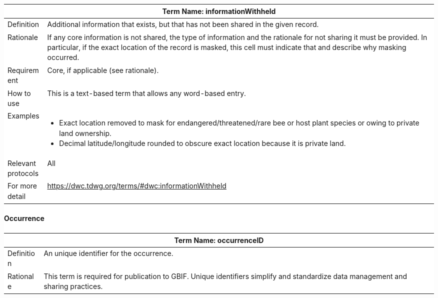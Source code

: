 <table>
	<thead>
		<tr>
			<th colspan="2"><a id="dwc_informationWithheld"></a>Term Name: informationWithheld</th>
		</tr>
	</thead>
	<tbody>
		<tr>
			<td>Definition</td>
			<td>Additional information that exists, but that has not been shared in the given record.</td>
		</tr>
        <tr>
			<td>Rationale</td>
			<td>If any core information is not shared, the type of information and the rationale for not sharing it must be provided. In particular, if the exact location of the record is masked, this cell must indicate that and describe why masking occurred.</td>
		</tr>
        <tr>
			<td>Requirement</td>
			<td>Core, if applicable (see rationale).</td>
		</tr>
        <tr>
			<td>How to use</td>
			<td>This is a text-based term that allows any word-based entry.</td>
		</tr>
		<tr>
			<td>Examples</td>
			<td><ul class="list-group list-group-flush">
            <li class="list-group-item">Exact location removed to mask for endangered/threatened/rare bee or host plant species or owing to private land ownership.</li>
            <li class="list-group-item">Decimal latitude/longitude rounded to obscure exact location because it is private land.</li>
            </ul></td>
		</tr>
        <tr>
			<td>Relevant protocols</td>
			<td>All</td>
		</tr>
		<tr>
			<td>For more detail</td>
			<td><a href=" https://dwc.tdwg.org/terms/#dwc:informationWithheld">  https://dwc.tdwg.org/terms/#dwc:informationWithheld</a></td>
		</tr>
	</tbody>
</table>

#### Occurrence

<table>
	<thead>
		<tr>
			<th colspan="2"><a id="dwc_occurrenceID"></a>Term Name: occurrenceID</th>
		</tr>
	</thead>
	<tbody>
		<tr>
			<td>Definition</td>
			<td>An unique identifier for the occurrence.</td>
		</tr>
        <tr>
			<td>Rationale</td>
			<td>This term is required for publication to GBIF. Unique identifiers simplify and standardize data management and sharing practices.</td>
		</tr>